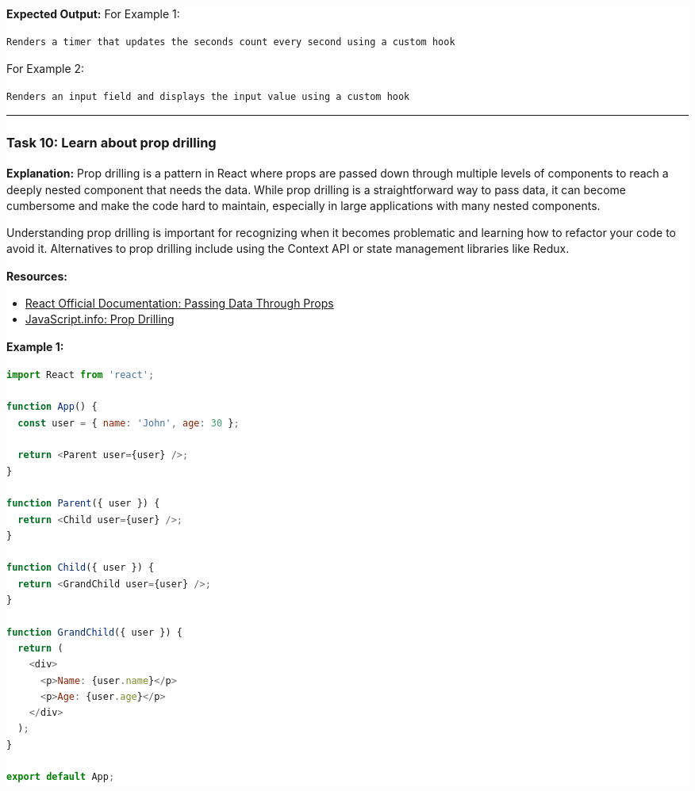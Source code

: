**Expected Output:**
For Example 1:
```
Renders a timer that updates the seconds count every second using a custom hook
```
For Example 2:
```
Renders an input field and displays the input value using a custom hook
```

---

### Task 10: Learn about prop drilling

**Explanation:**
Prop drilling is a pattern in React where props are passed down through multiple levels of components to reach a deeply nested component that needs the data. While prop drilling is a straightforward way to pass data, it can become cumbersome and make the code hard to maintain, especially in large applications with many nested components.

Understanding prop drilling is important for recognizing when it becomes problematic and learning how to refactor your code to avoid it. Alternatives to prop drilling include using the Context API or state management libraries like Redux.

**Resources:**
- [React Official Documentation: Passing Data Through Props](https://reactjs.org/docs/components-and-props.html#passing-data-through-props)
- [JavaScript.info: Prop Drilling](https://javascript.info/react-prop-drilling)

**Example 1:**
```javascript
import React from 'react';

function App() {
  const user = { name: 'John', age: 30 };

  return <Parent user={user} />;
}

function Parent({ user }) {
  return <Child user={user} />;
}

function Child({ user }) {
  return <GrandChild user={user} />;
}

function GrandChild({ user }) {
  return (
    <div>
      <p>Name: {user.name}</p>
      <p>Age: {user.age}</p>
    </div>
  );
}

export default App;
```
